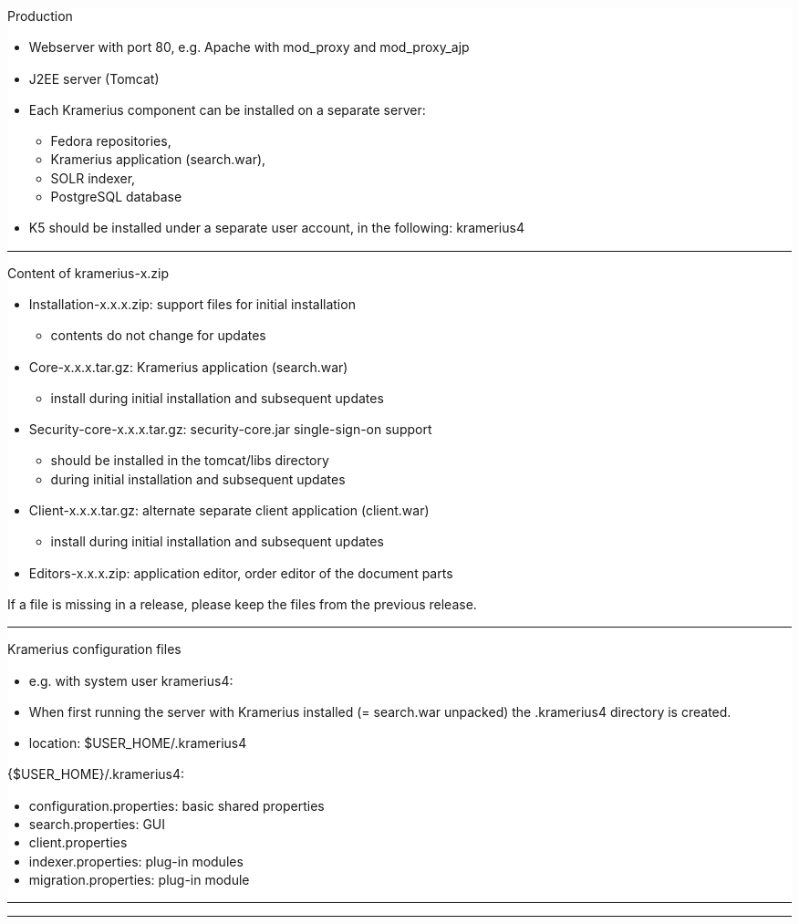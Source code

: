 <a name="production"></a>
Production

- Webserver with port 80, e.g. Apache with mod_proxy and mod_proxy_ajp
- J2EE server (Tomcat)

- Each Kramerius component can be installed on a separate server:
    - Fedora repositories, 
    - Kramerius application (search.war), 
    - SOLR indexer, 
    - PostgreSQL database
    
- K5 should be installed under a separate user account, in the following: kramerius4

---
<a name="contentofkrameriusxzip"></a>
Content of kramerius-x.zip

* Installation-x.x.x.zip: support files for initial installation
    * contents do not change for updates     


* Core-x.x.x.tar.gz: Kramerius application (search.war)
    * install during initial installation and subsequent updates     


* Security-core-x.x.x.tar.gz: security-core.jar single-sign-on support 
    * should be installed in the tomcat/libs directory
	* during initial installation and subsequent updates


* Client-x.x.x.tar.gz: alternate separate client application (client.war)
    * install during initial installation and subsequent updates


* Editors-x.x.x.zip: application editor, order editor of the document parts

If a file is missing in a release, please keep the files from the previous release.

---
<a name="krameriusconfigurationfiles"></a>
Kramerius configuration files

* e.g. with system user kramerius4:

* When first running the server with Kramerius installed (= search.war unpacked) the .kramerius4 directory is created.

* location: $USER_HOME/.kramerius4

{$USER_HOME}/.kramerius4:

* configuration.properties: basic shared properties
* search.properties: GUI
* client.properties
* indexer.properties: plug-in modules
* migration.properties: plug-in module

---
---
<a name="installation"></a>
